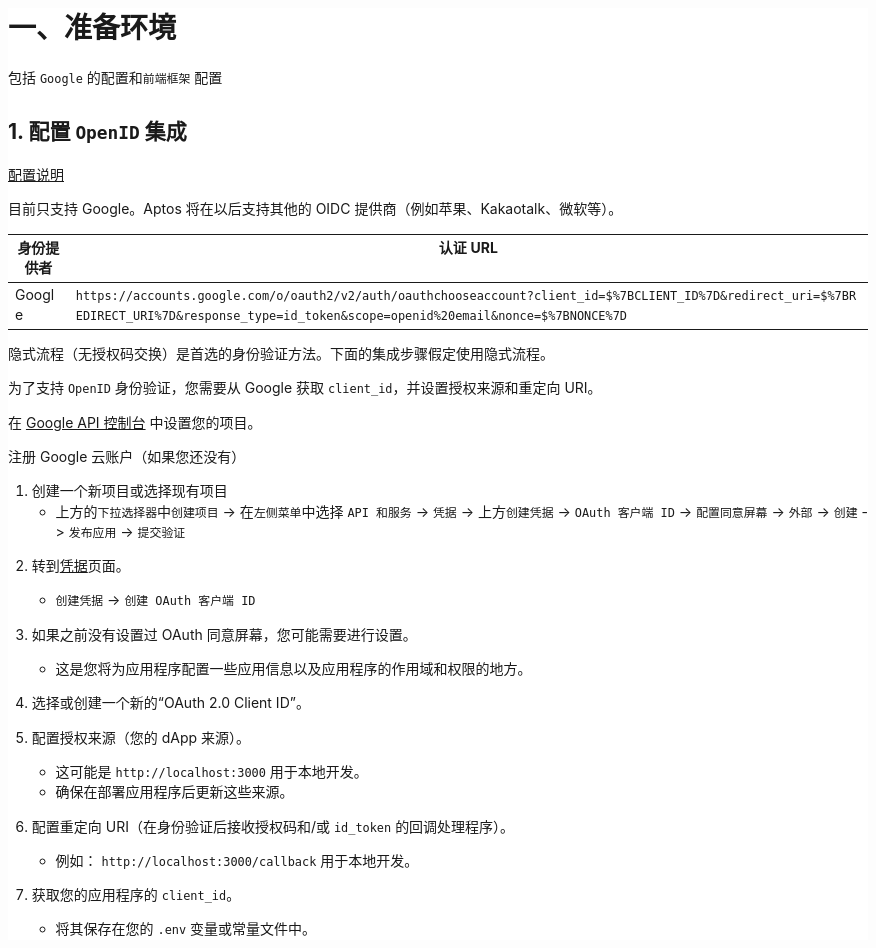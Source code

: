 # 一、准备环境

包括 `Google` 的配置和`前端框架` 配置

## 1. 配置 `OpenID` 集成

[配置说明](https://www.chyraw.com/开发教程/前端-特性/无密钥账户#一配置您的-openid-集成)

目前只支持 Google。Aptos 将在以后支持其他的 OIDC 提供商（例如苹果、Kakaotalk、微软等）。

| 身份提供者 | 认证 URL                                                                                                                                                                                     |
| ---------- | -------------------------------------------------------------------------------------------------------------------------------------------------------------------------------------------- |
| Google     | `https://accounts.google.com/o/oauth2/v2/auth/oauthchooseaccount?client_id=$%7BCLIENT_ID%7D&redirect_uri=$%7BREDIRECT_URI%7D&response_type=id_token&scope=openid%20email&nonce=$%7BNONCE%7D` |

隐式流程（无授权码交换）是首选的身份验证方法。下面的集成步骤假定使用隐式流程。

为了支持 `OpenID` 身份验证，您需要从 Google 获取 `client_id`，并设置授权来源和重定向 URI。

在 [Google API 控制台](https://console.developers.google.com/) 中设置您的项目。

注册 Google 云账户（如果您还没有）

1. 创建一个新项目或选择现有项目
   - 上方的`下拉选择器`中`创建项目` -> 在`左侧菜单`中选择 `API 和服务` -> `凭据` -> 上方`创建凭据` -> `OAuth 客户端 ID` -> `配置同意屏幕` -> `外部` -> `创建` -> `发布应用` -> `提交验证`

<iframe width="800" height="450" src="https://learn.aptoslabs.com/videos/google_api_console.mov" frameborder="0" allow="accelerometer; autoplay; clipboard-write; encrypted-media; gyroscope; picture-in-picture" allowfullscreen></iframe>

2. 转到[凭据](https://console.developers.google.com/apis/credentials)页面。

   - `创建凭据` -> `创建 OAuth 客户端 ID`

3. 如果之前没有设置过 OAuth 同意屏幕，您可能需要进行设置。
   - 这是您将为应用程序配置一些应用信息以及应用程序的作用域和权限的地方。

<iframe width="800" height="450" src="https://learn.aptoslabs.com/videos/credentials_to_consent_screen.mov" frameborder="0" allow="accelerometer; autoplay; clipboard-write; encrypted-media; gyroscope; picture-in-picture" allowfullscreen></iframe>

4. 选择或创建一个新的“OAuth 2.0 Client ID”。

5. 配置授权来源（您的 dApp 来源）。

   - 这可能是 `http://localhost:3000` 用于本地开发。
   - 确保在部署应用程序后更新这些来源。

6. 配置重定向 URI（在身份验证后接收授权码和/或 `id_token` 的回调处理程序）。

   - 例如： `http://localhost:3000/callback` 用于本地开发。

7. 获取您的应用程序的 `client_id`。
   - 将其保存在您的 `.env` 变量或常量文件中。

<iframe width="800" height="450" src="https://learn.aptoslabs.com/videos/create_client_id.mov" frameborder="0" allow="accelerometer; autoplay; clipboard-write; encrypted-media; gyroscope; picture-in-picture" allowfullscreen></iframe>
